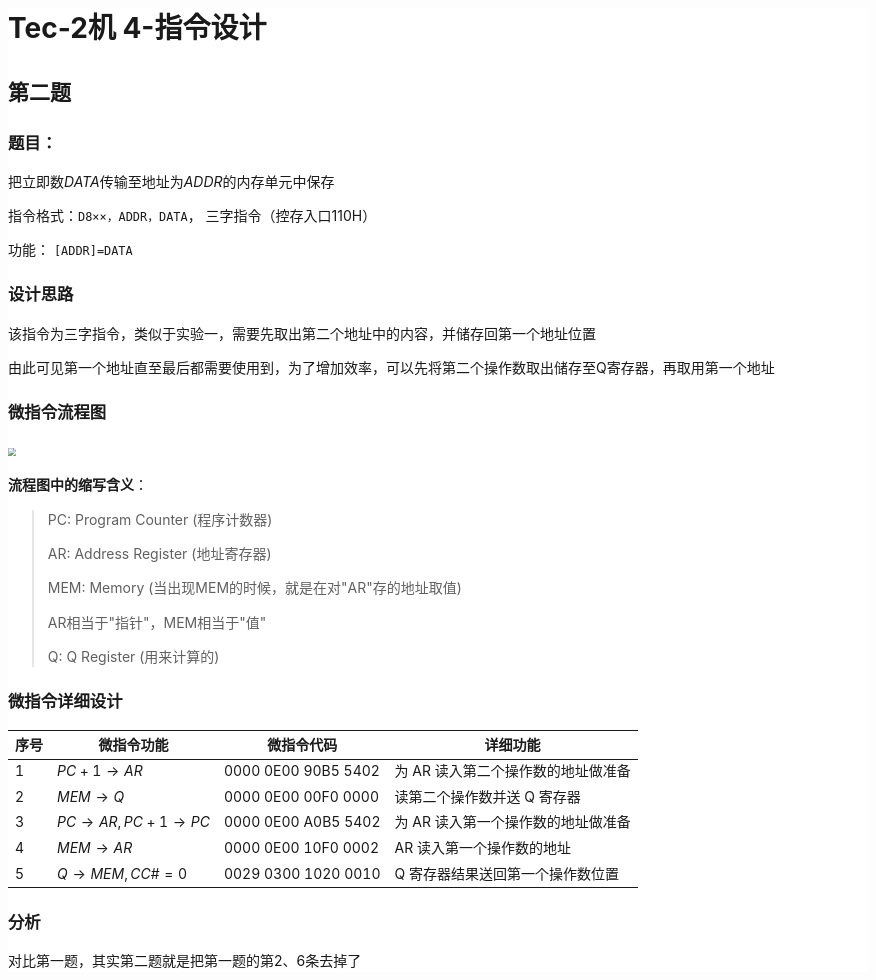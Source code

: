 # Tec-2机 4-指令设计

## 第二题

### 题目：

把立即数$DATA$传输至地址为$ADDR$的内存单元中保存

指令格式：`D8××，ADDR，DATA`，  三字指令（控存入口110H）

功能：  `[ADDR]=DATA`

### 设计思路

该指令为三字指令，类似于实验一，需要先取出第二个地址中的内容，并储存回第一个地址位置

由此可见第一个地址直至最后都需要使用到，为了增加效率，可以先将第二个操作数取出储存至Q寄存器，再取用第一个地址

### 微指令流程图

<img src="D:\Note\计组课设\Assets\流程图2.jpeg" style="zoom:50%;" />

**流程图中的缩写含义**：

> PC: Program Counter (程序计数器)
>
> AR: Address Register (地址寄存器)
>
> MEM: Memory (当出现MEM的时候，就是在对"AR"存的地址取值)
>
> AR相当于"指针"，MEM相当于"值"
>
> Q: Q Register (用来计算的)

### 微指令详细设计

| 序号 | 微指令功能                 | 微指令代码          | 详细功能                           |
| ---- | -------------------------- | ------------------- | ---------------------------------- |
| 1    | $PC + 1 \to AR$            | 0000 0E00 90B5 5402 | 为 AR 读入第二个操作数的地址做准备 |
| 2    | $MEM \to Q$                | 0000 0E00 00F0 0000 | 读第二个操作数并送 Q 寄存器        |
| 3    | $PC \to AR, PC + 1 \to PC$ | 0000 0E00 A0B5 5402 | 为 AR 读入第一个操作数的地址做准备 |
| 4    | $MEM \to AR$               | 0000 0E00 10F0 0002 | AR 读入第一个操作数的地址          |
| 5    | $Q \to MEM, CC\#=0$        | 0029 0300 1020 0010 | Q 寄存器结果送回第一个操作数位置   |

### 分析

对比第一题，其实第二题就是把第一题的第2、6条去掉了
